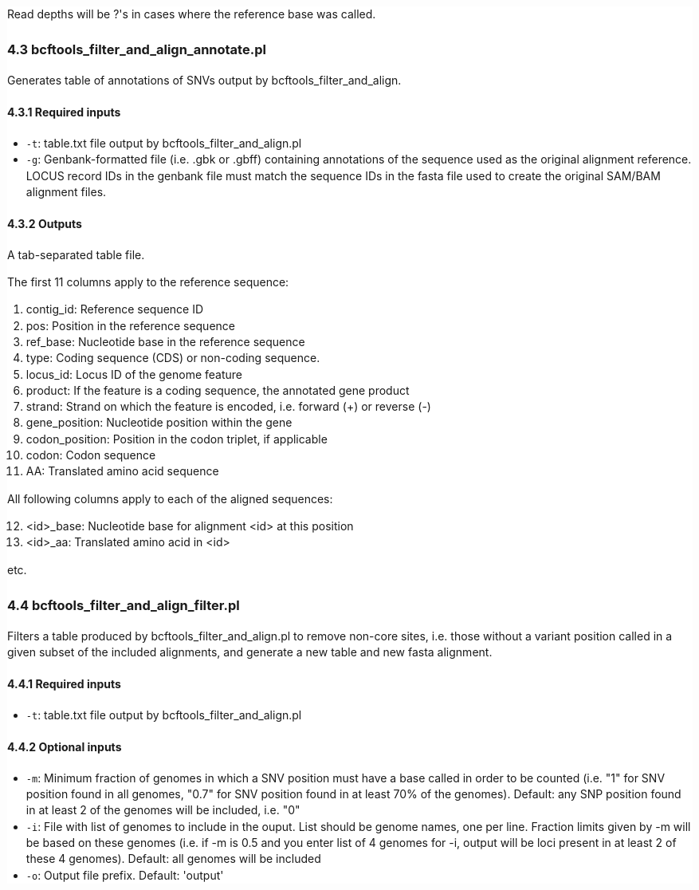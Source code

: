 Read depths will be ?'s in cases where the reference base was called.

### 4.3 bcftools_filter_and_align_annotate.pl

Generates table of annotations of SNVs output by bcftools_filter_and_align. 

#### 4.3.1 Required inputs

* `-t`: table.txt file output by bcftools_filter_and_align.pl
* `-g`: Genbank-formatted file (i.e. .gbk or .gbff) containing annotations of the sequence used as the original alignment reference. LOCUS record IDs in the genbank file must match the sequence IDs in the fasta file used to create the original SAM/BAM alignment files. 

#### 4.3.2 Outputs

A tab-separated table file.

The first 11 columns apply to the reference sequence:

1. contig_id: Reference sequence ID
2. pos: Position in the reference sequence
3. ref_base: Nucleotide base in the reference sequence
4. type: Coding sequence (CDS) or non-coding sequence.
5. locus_id: Locus ID of the genome feature
6. product: If the feature is a coding sequence, the annotated gene product
7. strand: Strand on which the feature is encoded, i.e. forward (+) or reverse (-)
8. gene_position: Nucleotide position within the gene 
9. codon_position: Position in the codon triplet, if applicable
10. codon: Codon sequence
11. AA: Translated amino acid sequence

All following columns apply to each of the aligned sequences:

12. \<id>_base: Nucleotide base for alignment \<id> at this position
13. \<id>_aa: Translated amino acid in \<id> 

etc. 

### 4.4 bcftools_filter_and_align_filter.pl

Filters a table produced by bcftools_filter_and_align.pl to remove
non-core sites, i.e. those without a variant position called in a given subset of the included alignments, and generate a new table and new fasta alignment.

#### 4.4.1 Required inputs

* `-t`: table.txt file output by bcftools_filter_and_align.pl

#### 4.4.2 Optional inputs

* `-m`: Minimum fraction of genomes in which a SNV position must have a base called in order to be counted (i.e. \"1\" for SNV position found in all genomes, \"0.7\" for SNV position found in at least 70% of the genomes). Default: any SNP position found in at least 2 of the genomes will be included, i.e. \"0\"
* `-i`: File with list of genomes to include in the ouput. List should be genome names, one per line. Fraction limits given by -m will be based on these genomes (i.e. if -m is 0.5 and you enter list of 4 genomes for -i, output will be loci present in at least 2 of these 4 genomes). Default: all genomes will be included
* `-o`: Output file prefix. Default: 'output'

